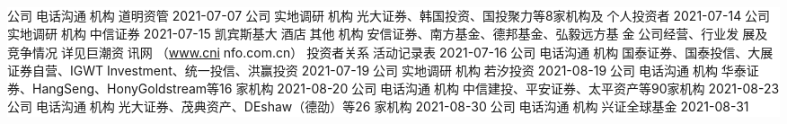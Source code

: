 公司
电话沟通
机构
道明资管
2021-07-07
公司
实地调研
机构
光大证券、韩国投资、国投聚力等8家机构及
个人投资者
2021-07-14
公司
实地调研
机构
中信证券
2021-07-15
凯宾斯基大
酒店
其他
机构
安信证券、南方基金、德邦基金、弘毅远方基
金
公司经营、行业发
展及竞争情况
详见巨潮资
讯网
（www.cni
nfo.com.cn）
投资者关系
活动记录表
2021-07-16
公司
电话沟通
机构
国泰证券、国泰投信、大展证券自营、IGWT
Investment、统一投信、洪赢投资
2021-07-19
公司
实地调研
机构
若汐投资
2021-08-19
公司
电话沟通
机构
华泰证券、HangSeng、HonyGoldstream等16
家机构
2021-08-20
公司
电话沟通
机构
中信建投、平安证券、太平资产等90家机构
2021-08-23
公司
电话沟通
机构
光大证券、茂典资产、DEshaw（德劭）等26
家机构
2021-08-30
公司
电话沟通
机构
兴证全球基金
2021-08-31